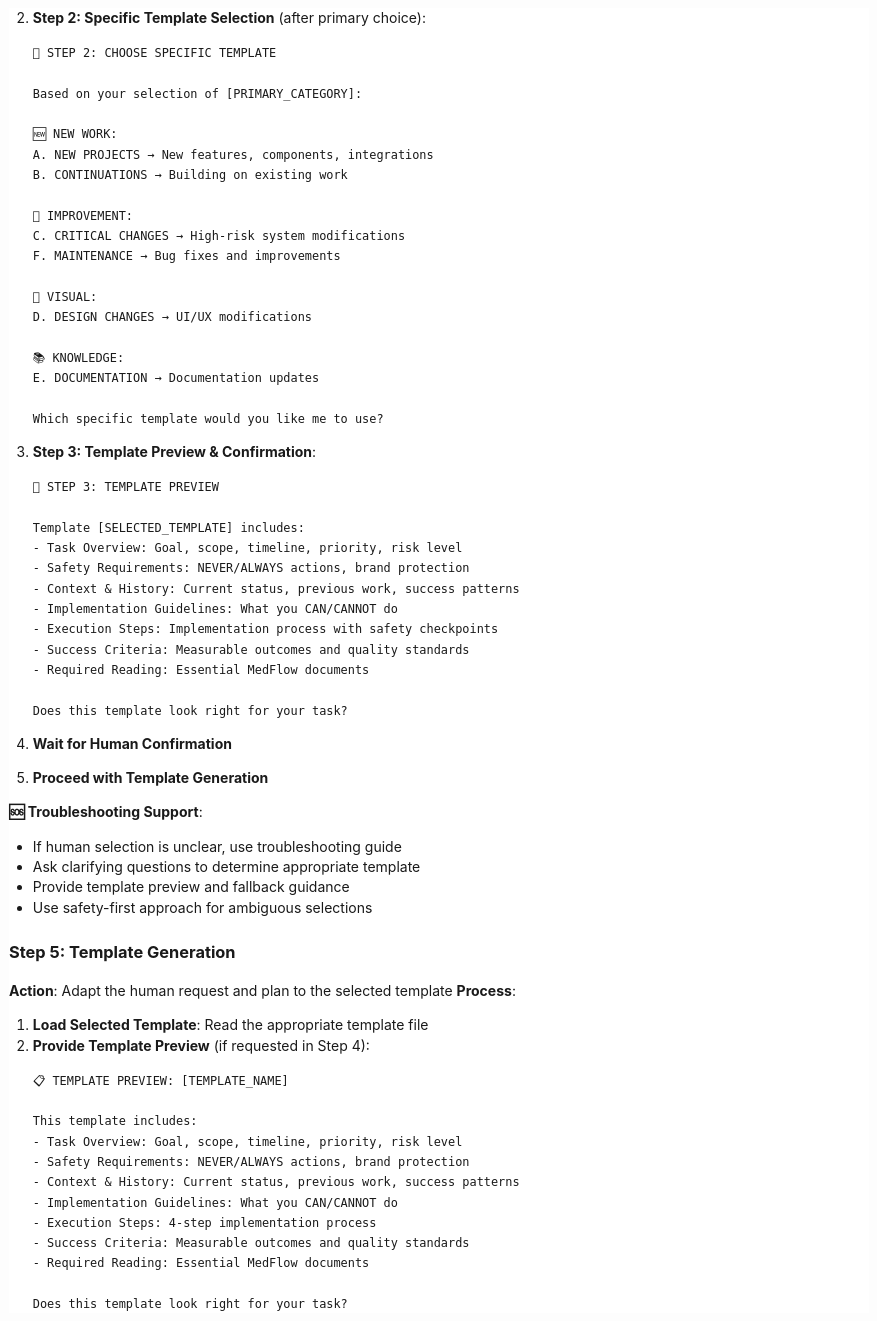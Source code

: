 2. **Step 2: Specific Template Selection** (after primary choice):
   ```
   🎯 STEP 2: CHOOSE SPECIFIC TEMPLATE
   
   Based on your selection of [PRIMARY_CATEGORY]:
   
   🆕 NEW WORK:
   A. NEW PROJECTS → New features, components, integrations
   B. CONTINUATIONS → Building on existing work
   
   🔧 IMPROVEMENT:
   C. CRITICAL CHANGES → High-risk system modifications
   F. MAINTENANCE → Bug fixes and improvements
   
   🎨 VISUAL:
   D. DESIGN CHANGES → UI/UX modifications
   
   📚 KNOWLEDGE:
   E. DOCUMENTATION → Documentation updates
   
   Which specific template would you like me to use?
   ```

3. **Step 3: Template Preview & Confirmation**:
   ```
   🎯 STEP 3: TEMPLATE PREVIEW
   
   Template [SELECTED_TEMPLATE] includes:
   - Task Overview: Goal, scope, timeline, priority, risk level
   - Safety Requirements: NEVER/ALWAYS actions, brand protection
   - Context & History: Current status, previous work, success patterns
   - Implementation Guidelines: What you CAN/CANNOT do
   - Execution Steps: Implementation process with safety checkpoints
   - Success Criteria: Measurable outcomes and quality standards
   - Required Reading: Essential MedFlow documents
   
   Does this template look right for your task?
   ```

4. **Wait for Human Confirmation**
5. **Proceed with Template Generation**

**🆘 Troubleshooting Support**:
- If human selection is unclear, use troubleshooting guide
- Ask clarifying questions to determine appropriate template
- Provide template preview and fallback guidance
- Use safety-first approach for ambiguous selections

### **Step 5: Template Generation**
**Action**: Adapt the human request and plan to the selected template
**Process**:
1. **Load Selected Template**: Read the appropriate template file
2. **Provide Template Preview** (if requested in Step 4):
   ```
   📋 TEMPLATE PREVIEW: [TEMPLATE_NAME]
   
   This template includes:
   - Task Overview: Goal, scope, timeline, priority, risk level
   - Safety Requirements: NEVER/ALWAYS actions, brand protection
   - Context & History: Current status, previous work, success patterns
   - Implementation Guidelines: What you CAN/CANNOT do
   - Execution Steps: 4-step implementation process
   - Success Criteria: Measurable outcomes and quality standards
   - Required Reading: Essential MedFlow documents
   
   Does this template look right for your task?
   ```
